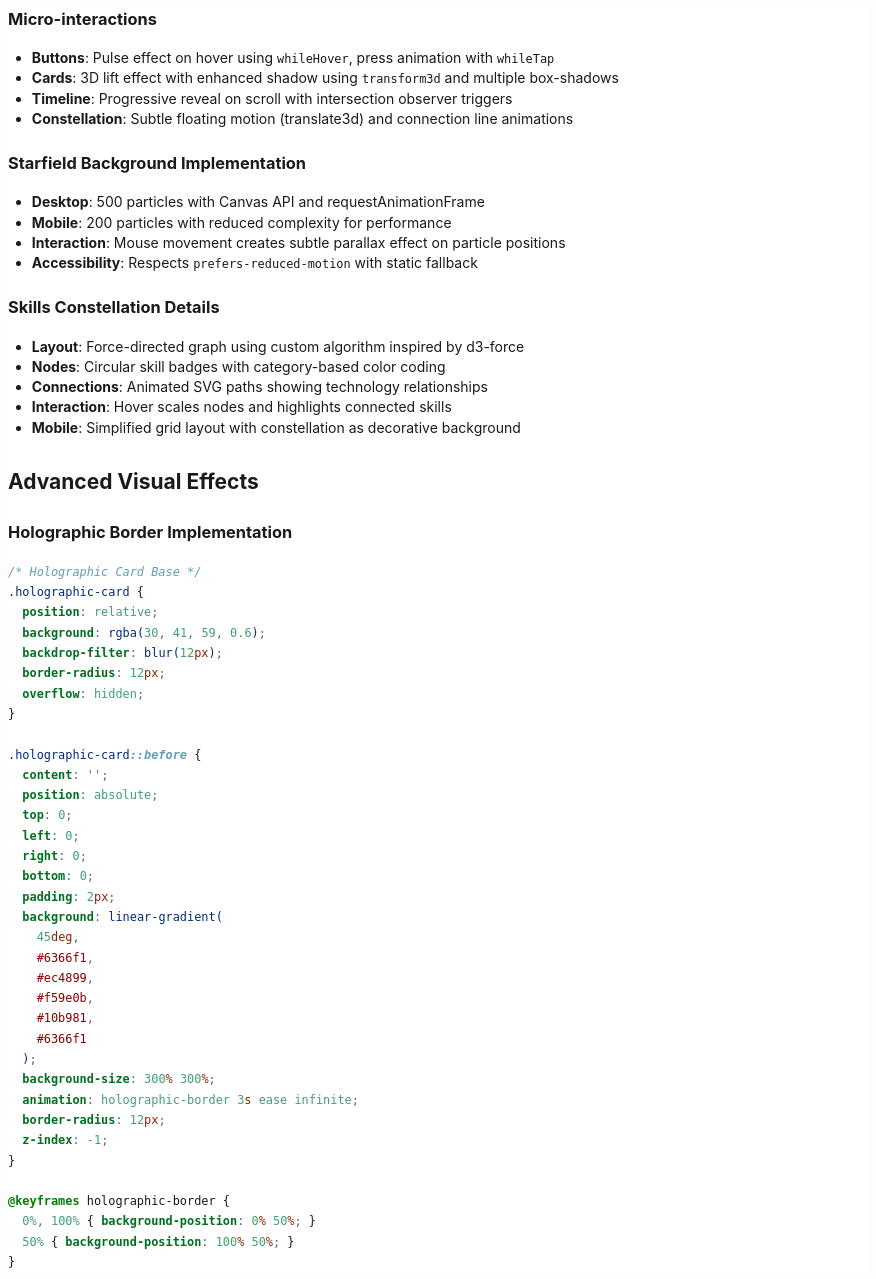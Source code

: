 ### Micro-interactions
- **Buttons**: Pulse effect on hover using `whileHover`, press animation with `whileTap`
- **Cards**: 3D lift effect with enhanced shadow using `transform3d` and multiple box-shadows
- **Timeline**: Progressive reveal on scroll with intersection observer triggers
- **Constellation**: Subtle floating motion (translate3d) and connection line animations

### Starfield Background Implementation
- **Desktop**: 500 particles with Canvas API and requestAnimationFrame
- **Mobile**: 200 particles with reduced complexity for performance
- **Interaction**: Mouse movement creates subtle parallax effect on particle positions
- **Accessibility**: Respects `prefers-reduced-motion` with static fallback

### Skills Constellation Details
- **Layout**: Force-directed graph using custom algorithm inspired by d3-force
- **Nodes**: Circular skill badges with category-based color coding
- **Connections**: Animated SVG paths showing technology relationships
- **Interaction**: Hover scales nodes and highlights connected skills
- **Mobile**: Simplified grid layout with constellation as decorative background

## Advanced Visual Effects

### Holographic Border Implementation
```css
/* Holographic Card Base */
.holographic-card {
  position: relative;
  background: rgba(30, 41, 59, 0.6);
  backdrop-filter: blur(12px);
  border-radius: 12px;
  overflow: hidden;
}

.holographic-card::before {
  content: '';
  position: absolute;
  top: 0;
  left: 0;
  right: 0;
  bottom: 0;
  padding: 2px;
  background: linear-gradient(
    45deg,
    #6366f1,
    #ec4899,
    #f59e0b,
    #10b981,
    #6366f1
  );
  background-size: 300% 300%;
  animation: holographic-border 3s ease infinite;
  border-radius: 12px;
  z-index: -1;
}

@keyframes holographic-border {
  0%, 100% { background-position: 0% 50%; }
  50% { background-position: 100% 50%; }
}
```
